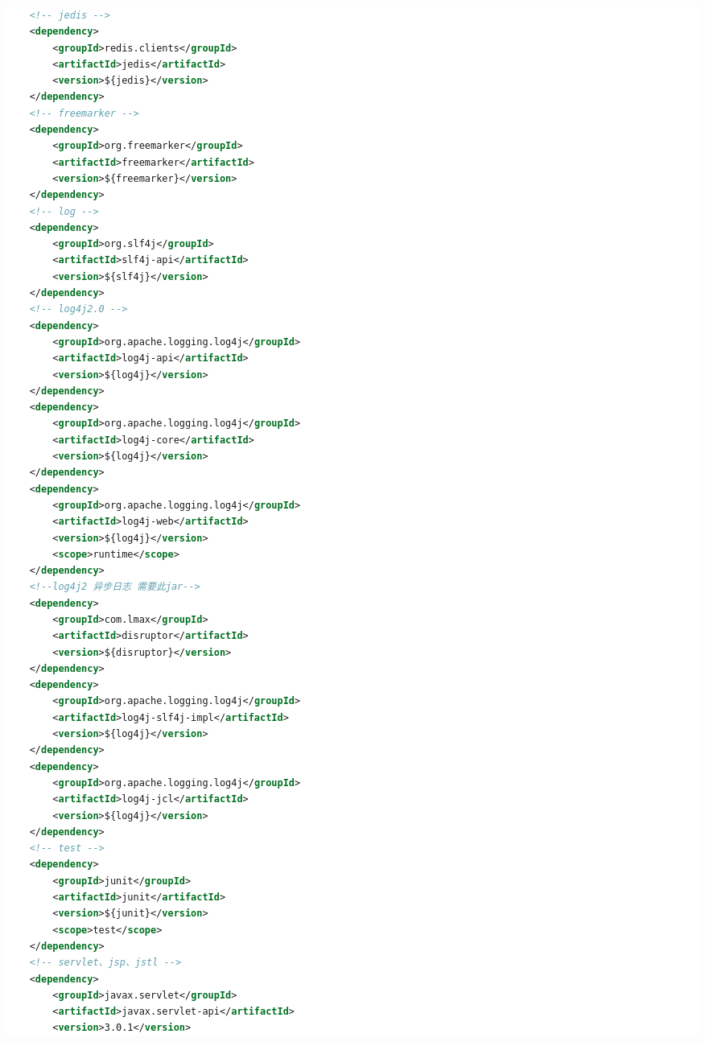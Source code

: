 ```xml
	<!-- jedis -->
	<dependency>
		<groupId>redis.clients</groupId>
		<artifactId>jedis</artifactId>
		<version>${jedis}</version>
	</dependency>
	<!-- freemarker -->
	<dependency>
		<groupId>org.freemarker</groupId>
		<artifactId>freemarker</artifactId>
		<version>${freemarker}</version>
	</dependency>
	<!-- log -->
	<dependency>
		<groupId>org.slf4j</groupId>
		<artifactId>slf4j-api</artifactId>
		<version>${slf4j}</version>
	</dependency>
	<!-- log4j2.0 -->
	<dependency>
		<groupId>org.apache.logging.log4j</groupId>
		<artifactId>log4j-api</artifactId>
		<version>${log4j}</version>
	</dependency>
	<dependency>
		<groupId>org.apache.logging.log4j</groupId>
		<artifactId>log4j-core</artifactId>
		<version>${log4j}</version>
	</dependency>
	<dependency>
		<groupId>org.apache.logging.log4j</groupId>
		<artifactId>log4j-web</artifactId>
		<version>${log4j}</version>
		<scope>runtime</scope>
	</dependency>
	<!--log4j2 异步日志 需要此jar-->
	<dependency>
		<groupId>com.lmax</groupId>
		<artifactId>disruptor</artifactId>
		<version>${disruptor}</version>
	</dependency>
	<dependency>
		<groupId>org.apache.logging.log4j</groupId>
		<artifactId>log4j-slf4j-impl</artifactId>
		<version>${log4j}</version>
	</dependency>
	<dependency>
		<groupId>org.apache.logging.log4j</groupId>
		<artifactId>log4j-jcl</artifactId>
		<version>${log4j}</version>
	</dependency>
	<!-- test -->
	<dependency>
		<groupId>junit</groupId>
		<artifactId>junit</artifactId>
		<version>${junit}</version>
		<scope>test</scope>
	</dependency>
	<!-- servlet、jsp、jstl -->
	<dependency>
		<groupId>javax.servlet</groupId>
		<artifactId>javax.servlet-api</artifactId>
		<version>3.0.1</version>
```